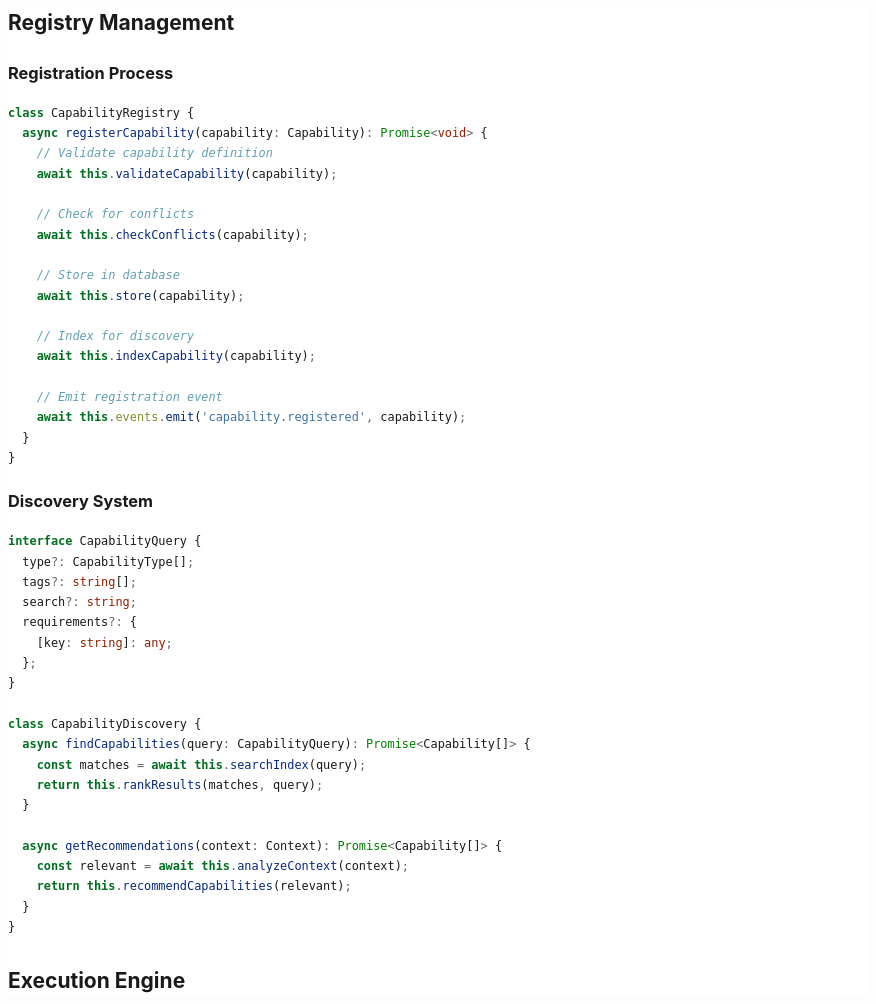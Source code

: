 ## Registry Management

### Registration Process

```typescript
class CapabilityRegistry {
  async registerCapability(capability: Capability): Promise<void> {
    // Validate capability definition
    await this.validateCapability(capability);

    // Check for conflicts
    await this.checkConflicts(capability);

    // Store in database
    await this.store(capability);

    // Index for discovery
    await this.indexCapability(capability);

    // Emit registration event
    await this.events.emit('capability.registered', capability);
  }
}
```

### Discovery System

```typescript
interface CapabilityQuery {
  type?: CapabilityType[];
  tags?: string[];
  search?: string;
  requirements?: {
    [key: string]: any;
  };
}

class CapabilityDiscovery {
  async findCapabilities(query: CapabilityQuery): Promise<Capability[]> {
    const matches = await this.searchIndex(query);
    return this.rankResults(matches, query);
  }

  async getRecommendations(context: Context): Promise<Capability[]> {
    const relevant = await this.analyzeContext(context);
    return this.recommendCapabilities(relevant);
  }
}
```

## Execution Engine
